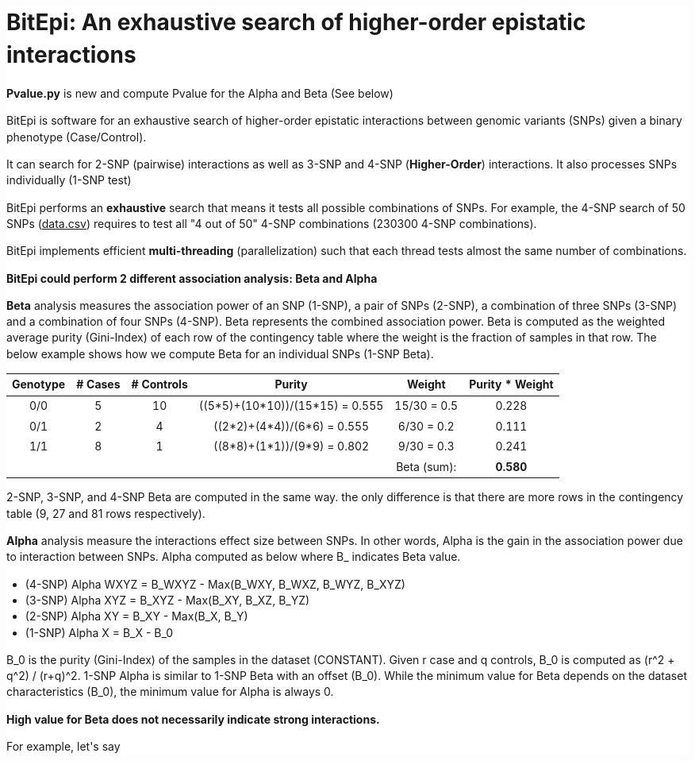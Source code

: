 # BitEpi: An exhaustive search of higher-order epistatic interactions

**Pvalue.py** is new and compute Pvalue for the Alpha and Beta (See below)

BitEpi is software for an exhaustive search of higher-order epistatic interactions between genomic variants (SNPs) given a binary phenotype (Case/Control).

It can search for 2-SNP (pairwise) interactions as well as 3-SNP and 4-SNP (**Higher-Order**) interactions. It also processes SNPs individually (1-SNP test)

BitEpi performs an **exhaustive** search that means it tests all possible combinations of SNPs. For example, the 4-SNP search of 50 SNPs ([data.csv](sampleData/data.csv)) requires to test all "4 out of 50" 4-SNP combinations (230300 4-SNP combinations).

BitEpi implements efficient **multi-threading** (parallelization) such that each thread tests almost the same number of combinations.

**BitEpi could perform 2 different association analysis: Beta and Alpha**

**Beta** analysis measures the association power of an SNP (1-SNP), a pair of SNPs (2-SNP), a combination of three SNPs (3-SNP) and a combination of four SNPs (4-SNP). Beta represents the combined association power. Beta is computed as the weighted average purity (Gini-Index) of each row of the contingency table where the weight is the fraction of samples in that row. The below example shows how we compute Beta for an individual SNPs (1-SNP Beta).

| Genotype | # Cases | # Controls |               Purity               |   Weight    | Purity \* Weight |
| :------: | :-----: | :--------: | :--------------------------------: | :---------: | :--------------: |
|   0/0    |    5    |     10     | ((5\*5)+(10\*10))/(15\*15) = 0.555 | 15/30 = 0.5 |      0.228       |
|   0/1    |    2    |     4      |   ((2\*2)+(4\*4))/(6\*6) = 0.555   | 6/30 = 0.2  |      0.111       |
|   1/1    |    8    |     1      |   ((8\*8)+(1\*1))/(9\*9) = 0.802   | 9/30 = 0.3  |      0.241       |
|          |         |            |                                    | Beta (sum): |    **0.580**     |

2-SNP, 3-SNP, and 4-SNP Beta are computed in the same way. the only difference is that there are more rows in the contingency table (9, 27 and 81 rows respectively).

**Alpha** analysis measure the interactions effect size between SNPs. In other words, Alpha is the gain in the association power due to interaction between SNPs. Alpha computed as below where B\_ indicates Beta value.

- (4-SNP) Alpha WXYZ = B_WXYZ - Max(B_WXY, B_WXZ, B_WYZ, B_XYZ)
- (3-SNP) Alpha XYZ = B_XYZ - Max(B_XY, B_XZ, B_YZ)
- (2-SNP) Alpha XY = B_XY - Max(B_X, B_Y)
- (1-SNP) Alpha X = B_X - B_0

B_0 is the purity (Gini-Index) of the samples in the dataset (CONSTANT). Given r case and q controls, B_0 is computed as (r^2 + q^2) / (r+q)^2. 1-SNP Alpha is similar to 1-SNP Beta with an offset (B_0). While the minimum value for Beta depends on the dataset characteristics (B_0), the minimum value for Alpha is always 0.

**High value for Beta does not necessarily indicate strong interactions.**

For example, let's say
